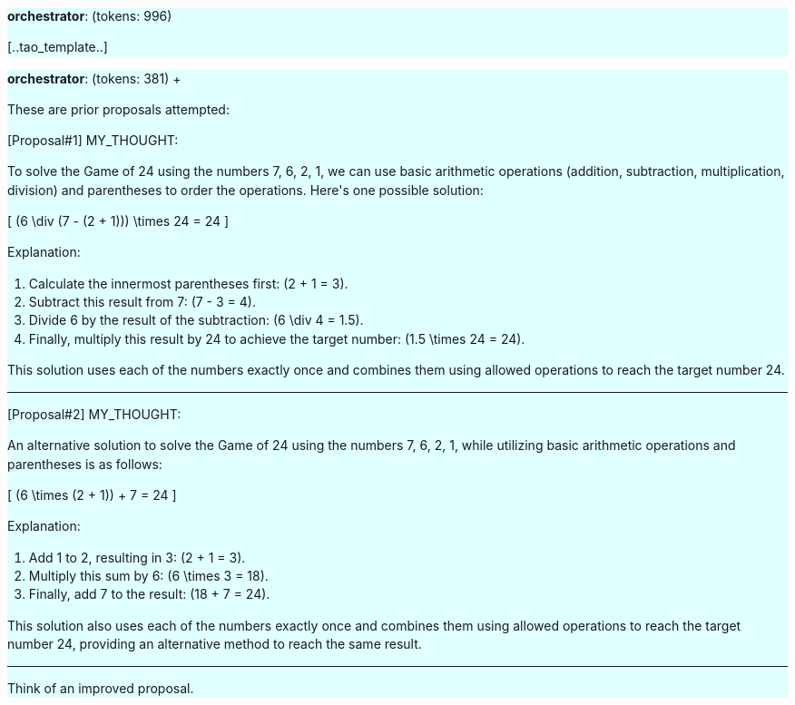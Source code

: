 </div></div>

<div class="section_header " style="background-color:lightcyan">
<div class="header"><b>orchestrator</b>: (tokens: 996) </div>
<div class="content">

[..tao_template..]


</div></div>

<div class="section_header collapsible" style="background-color:lightcyan">
<div class="header"><b>orchestrator</b>: (tokens: 381) +</div>
<div class="content">

These are prior proposals attempted:

[Proposal#1] MY_THOUGHT:

To solve the Game of 24 using the numbers 7, 6, 2, 1, we can use basic arithmetic operations (addition, subtraction, multiplication, division) and parentheses to order the operations. Here's one possible solution:

\[ (6 \div (7 - (2 + 1))) \times 24 = 24 \]

Explanation:
1. Calculate the innermost parentheses first: \(2 + 1 = 3\).
2. Subtract this result from 7: \(7 - 3 = 4\).
3. Divide 6 by the result of the subtraction: \(6 \div 4 = 1.5\).
4. Finally, multiply this result by 24 to achieve the target number: \(1.5 \times 24 = 24\).

This solution uses each of the numbers exactly once and combines them using allowed operations to reach the target number 24.





---
[Proposal#2] MY_THOUGHT:

An alternative solution to solve the Game of 24 using the numbers 7, 6, 2, 1, while utilizing basic arithmetic operations and parentheses is as follows:

\[ (6 \times (2 + 1)) + 7 = 24 \]

Explanation:
1. Add 1 to 2, resulting in 3: \(2 + 1 = 3\).
2. Multiply this sum by 6: \(6 \times 3 = 18\).
3. Finally, add 7 to the result: \(18 + 7 = 24\).

This solution also uses each of the numbers exactly once and combines them using allowed operations to reach the target number 24, providing an alternative method to reach the same result.





---

Think of an improved proposal.

